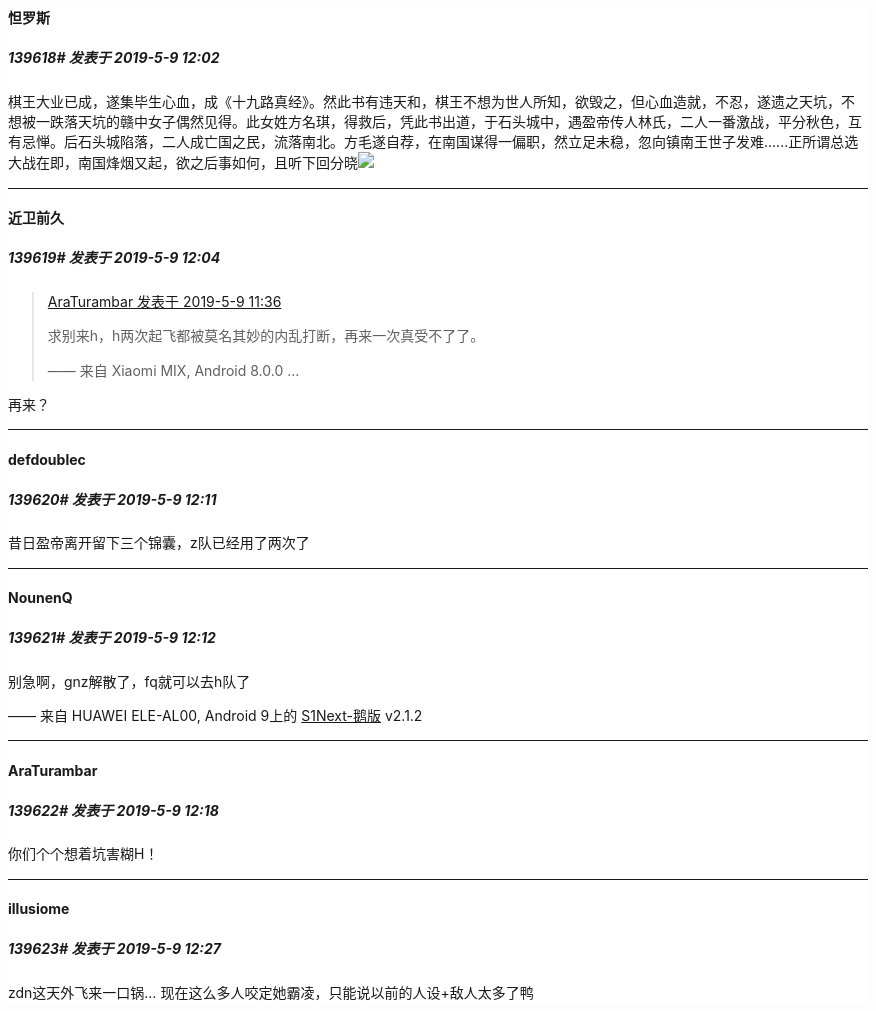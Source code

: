 ####  怛罗斯  
##### 139618#       发表于 2019-5-9 12:02


棋王大业已成，遂集毕生心血，成《十九路真经》。然此书有违天和，棋王不想为世人所知，欲毁之，但心血造就，不忍，遂遗之天坑，不想被一跌落天坑的赣中女子偶然见得。此女姓方名琪，得救后，凭此书出道，于石头城中，遇盈帝传人林氏，二人一番激战，平分秋色，互有忌惮。后石头城陷落，二人成亡国之民，流落南北。方毛遂自荐，在南国谋得一偏职，然立足未稳，忽向镇南王世子发难......正所谓总选大战在即，南国烽烟又起，欲之后事如何，且听下回分晓<img src="https://static.saraba1st.com/image/smiley/face2017/067.png" referrerpolicy="no-referrer">


*****

####  近卫前久  
##### 139619#       发表于 2019-5-9 12:04


<blockquote><a href="httphttps://bbs.saraba1st.com/2b/forum.php?mod=redirect&amp;goto=findpost&amp;pid=43622610&amp;ptid=1105387" target="_blank">AraTurambar 发表于 2019-5-9 11:36</a>

求别来h，h两次起飞都被莫名其妙的内乱打断，再来一次真受不了了。


—— 来自 Xiaomi MIX, Android 8.0.0 ...</blockquote>
再来？


*****

####  defdoublec  
##### 139620#       发表于 2019-5-9 12:11


昔日盈帝离开留下三个锦囊，z队已经用了两次了


*****

####  NounenQ  
##### 139621#       发表于 2019-5-9 12:12


别急啊，gnz解散了，fq就可以去h队了

—— 来自 HUAWEI ELE-AL00, Android 9上的 [S1Next-鹅版](https://github.com/ykrank/S1-Next/releases) v2.1.2


*****

####  AraTurambar  
##### 139622#       发表于 2019-5-9 12:18


你们个个想着坑害糊H！


*****

####  illusiome  
##### 139623#       发表于 2019-5-9 12:27


zdn这天外飞来一口锅…
现在这么多人咬定她霸凌，只能说以前的人设+敌人太多了鸭
